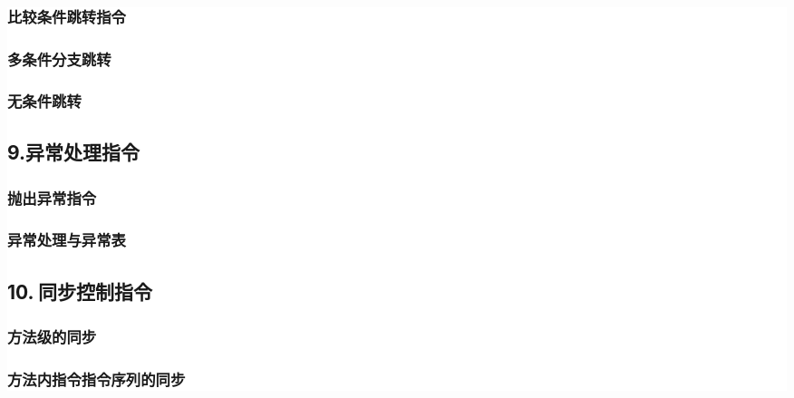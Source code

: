 

### 比较条件跳转指令



### 多条件分支跳转



### 无条件跳转



## 9.异常处理指令 

### 抛出异常指令



### 异常处理与异常表



## 10. 同步控制指令

### 方法级的同步



### 方法内指令指令序列的同步



